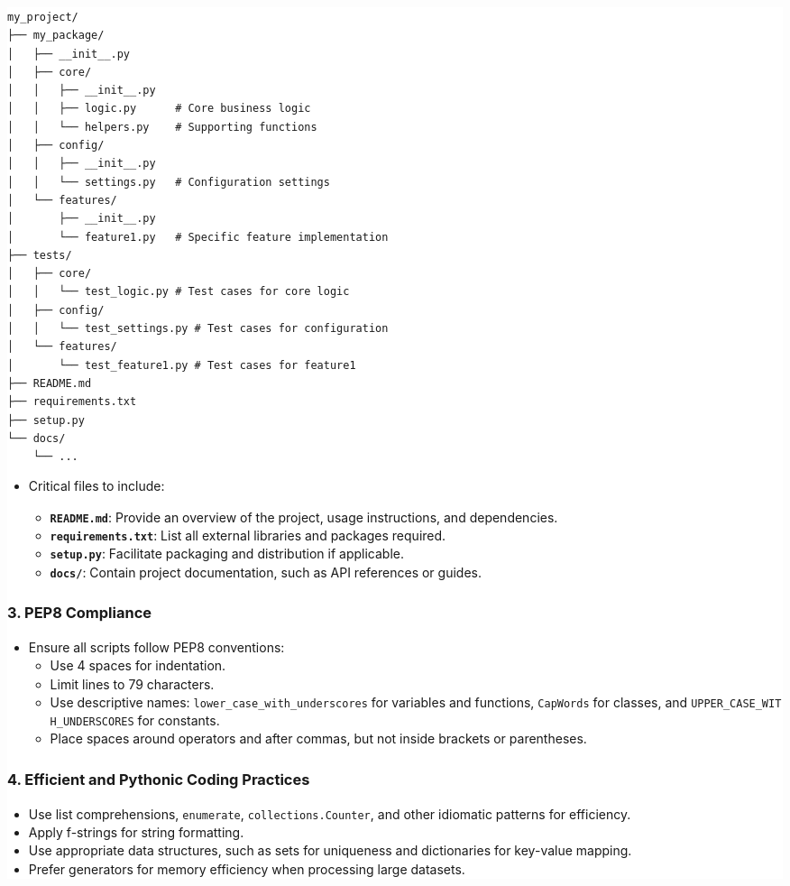   ```plaintext
  my_project/
  ├── my_package/
  │   ├── __init__.py
  │   ├── core/
  │   │   ├── __init__.py
  │   │   ├── logic.py      # Core business logic
  │   │   └── helpers.py    # Supporting functions
  │   ├── config/
  │   │   ├── __init__.py
  │   │   └── settings.py   # Configuration settings
  │   └── features/
  │       ├── __init__.py
  │       └── feature1.py   # Specific feature implementation
  ├── tests/
  │   ├── core/
  │   │   └── test_logic.py # Test cases for core logic
  │   ├── config/
  │   │   └── test_settings.py # Test cases for configuration
  │   └── features/
  │       └── test_feature1.py # Test cases for feature1
  ├── README.md
  ├── requirements.txt
  ├── setup.py
  └── docs/
      └── ...
  ```

- Critical files to include:

  - **`README.md`**: Provide an overview of the project, usage instructions, and dependencies.
  - **`requirements.txt`**: List all external libraries and packages required.
  - **`setup.py`**: Facilitate packaging and distribution if applicable.
  - **`docs/`**: Contain project documentation, such as API references or guides.

### 3. PEP8 Compliance

- Ensure all scripts follow PEP8 conventions:
  - Use 4 spaces for indentation.
  - Limit lines to 79 characters.
  - Use descriptive names: `lower_case_with_underscores` for variables and functions, `CapWords` for classes, and `UPPER_CASE_WITH_UNDERSCORES` for constants.
  - Place spaces around operators and after commas, but not inside brackets or parentheses.

### 4. Efficient and Pythonic Coding Practices

- Use list comprehensions, `enumerate`, `collections.Counter`, and other idiomatic patterns for efficiency.
- Apply f-strings for string formatting.
- Use appropriate data structures, such as sets for uniqueness and dictionaries for key-value mapping.
- Prefer generators for memory efficiency when processing large datasets.

